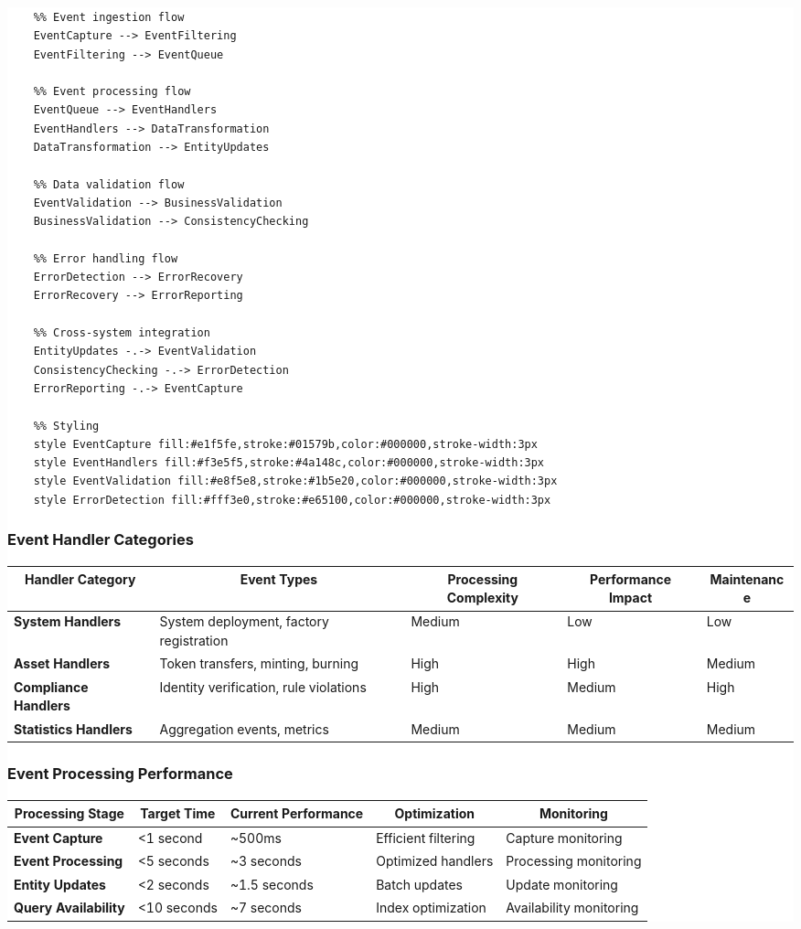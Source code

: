 ```mermaid
    %% Event ingestion flow
    EventCapture --> EventFiltering
    EventFiltering --> EventQueue
    
    %% Event processing flow
    EventQueue --> EventHandlers
    EventHandlers --> DataTransformation
    DataTransformation --> EntityUpdates
    
    %% Data validation flow
    EventValidation --> BusinessValidation
    BusinessValidation --> ConsistencyChecking
    
    %% Error handling flow
    ErrorDetection --> ErrorRecovery
    ErrorRecovery --> ErrorReporting
    
    %% Cross-system integration
    EntityUpdates -.-> EventValidation
    ConsistencyChecking -.-> ErrorDetection
    ErrorReporting -.-> EventCapture
    
    %% Styling
    style EventCapture fill:#e1f5fe,stroke:#01579b,color:#000000,stroke-width:3px
    style EventHandlers fill:#f3e5f5,stroke:#4a148c,color:#000000,stroke-width:3px
    style EventValidation fill:#e8f5e8,stroke:#1b5e20,color:#000000,stroke-width:3px
    style ErrorDetection fill:#fff3e0,stroke:#e65100,color:#000000,stroke-width:3px
```

### Event Handler Categories

| Handler Category | Event Types | Processing Complexity | Performance Impact | Maintenance |
|------------------|-------------|----------------------|-------------------|-------------|
| **System Handlers** | System deployment, factory registration | Medium | Low | Low |
| **Asset Handlers** | Token transfers, minting, burning | High | High | Medium |
| **Compliance Handlers** | Identity verification, rule violations | High | Medium | High |
| **Statistics Handlers** | Aggregation events, metrics | Medium | Medium | Medium |

### Event Processing Performance

| Processing Stage | Target Time | Current Performance | Optimization | Monitoring |
|------------------|-------------|-------------------|--------------|------------|
| **Event Capture** | <1 second | ~500ms | Efficient filtering | Capture monitoring |
| **Event Processing** | <5 seconds | ~3 seconds | Optimized handlers | Processing monitoring |
| **Entity Updates** | <2 seconds | ~1.5 seconds | Batch updates | Update monitoring |
| **Query Availability** | <10 seconds | ~7 seconds | Index optimization | Availability monitoring |
